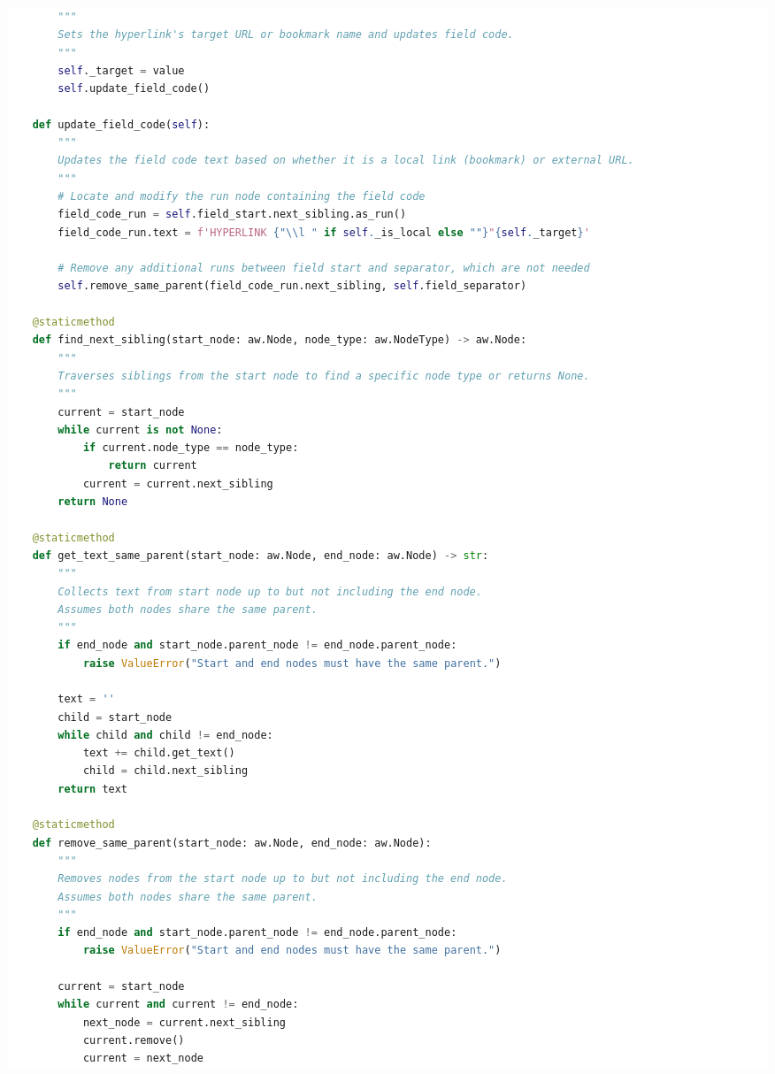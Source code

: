 ```python
        """
        Sets the hyperlink's target URL or bookmark name and updates field code.
        """
        self._target = value
        self.update_field_code()

    def update_field_code(self):
        """
        Updates the field code text based on whether it is a local link (bookmark) or external URL.
        """
        # Locate and modify the run node containing the field code
        field_code_run = self.field_start.next_sibling.as_run()
        field_code_run.text = f'HYPERLINK {"\\l " if self._is_local else ""}"{self._target}'
        
        # Remove any additional runs between field start and separator, which are not needed
        self.remove_same_parent(field_code_run.next_sibling, self.field_separator)

    @staticmethod
    def find_next_sibling(start_node: aw.Node, node_type: aw.NodeType) -> aw.Node:
        """
        Traverses siblings from the start node to find a specific node type or returns None.
        """
        current = start_node
        while current is not None:
            if current.node_type == node_type:
                return current
            current = current.next_sibling
        return None

    @staticmethod
    def get_text_same_parent(start_node: aw.Node, end_node: aw.Node) -> str:
        """
        Collects text from start node up to but not including the end node.
        Assumes both nodes share the same parent.
        """
        if end_node and start_node.parent_node != end_node.parent_node:
            raise ValueError("Start and end nodes must have the same parent.")
        
        text = ''
        child = start_node
        while child and child != end_node:
            text += child.get_text()
            child = child.next_sibling
        return text

    @staticmethod
    def remove_same_parent(start_node: aw.Node, end_node: aw.Node):
        """
        Removes nodes from the start node up to but not including the end node.
        Assumes both nodes share the same parent.
        """
        if end_node and start_node.parent_node != end_node.parent_node:
            raise ValueError("Start and end nodes must have the same parent.")
        
        current = start_node
        while current and current != end_node:
            next_node = current.next_sibling
            current.remove()
            current = next_node
```
